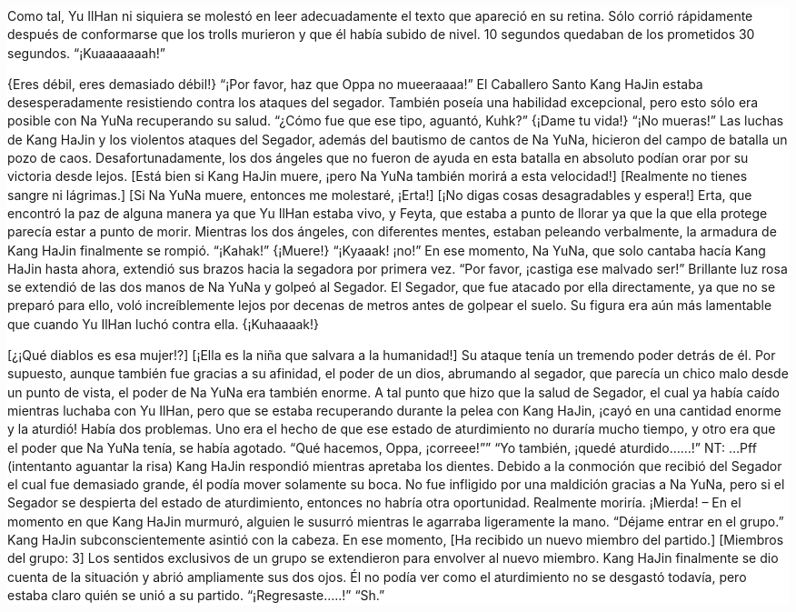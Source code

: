 Como tal, Yu IlHan ni siquiera se molestó en leer adecuadamente el texto que apareció en su retina. Sólo corrió rápidamente después de conformarse que los trolls murieron y que él había subido de nivel.
10 segundos quedaban de los prometidos 30 segundos. “¡Kuaaaaaaah!”
 
{Eres débil, eres demasiado débil!}
“¡Por favor, haz que Oppa no mueeraaaa!”
El Caballero Santo Kang HaJin estaba desesperadamente resistiendo contra los ataques del segador. También poseía una habilidad excepcional, pero esto sólo era posible con Na YuNa recuperando su salud.
“¿Cómo fue que ese tipo, aguantó, Kuhk?”
{¡Dame tu vida!} “¡No mueras!”
Las luchas de Kang HaJin y los violentos ataques del Segador, además del bautismo de cantos de Na YuNa, hicieron del campo de batalla un pozo de caos. Desafortunadamente, los dos ángeles que no fueron de ayuda en esta batalla en absoluto podían orar por su victoria desde lejos.
[Está bien si Kang HaJin muere, ¡pero Na YuNa también morirá a esta velocidad!] [Realmente no tienes sangre ni lágrimas.]
[Si Na YuNa muere, entonces me molestaré, ¡Erta!] [¡No digas cosas desagradables y espera!]
Erta, que encontró la paz de alguna manera ya que Yu IlHan estaba vivo, y Feyta, que estaba a punto de llorar ya que la que ella protege parecía estar a punto de morir.
Mientras los dos ángeles, con diferentes mentes, estaban peleando verbalmente, la armadura de Kang HaJin finalmente se rompió.
“¡Kahak!”
{¡Muere!} “¡Kyaaak! ¡no!”
En ese momento, Na YuNa, que solo cantaba hacía Kang HaJin hasta ahora, extendió sus brazos hacia la segadora por primera vez.
“Por favor, ¡castiga ese malvado ser!”
Brillante luz rosa se extendió de las dos manos de Na YuNa y golpeó al Segador. El Segador, que fue atacado por ella directamente, ya que no se preparó para ello, voló increíblemente lejos por decenas de metros antes de golpear el suelo. Su figura era aún más lamentable que cuando Yu IlHan luchó contra ella.
{¡Kuhaaaak!}
 
[¿¡Qué diablos es esa mujer!?]
[¡Ella es la niña que salvara a la humanidad!]
Su ataque tenía un tremendo poder detrás de él. Por supuesto, aunque también fue gracias a su afinidad, el poder de un dios, abrumando al segador, que parecía un chico malo desde un punto de vista, el poder de Na YuNa era también enorme.
A tal punto que hizo que la salud de Segador, el cual ya había caído mientras luchaba con Yu IlHan, pero que se estaba recuperando durante la pelea con Kang HaJin, ¡cayó en una cantidad enorme y la aturdió!
Había dos problemas. Uno era el hecho de que ese estado de aturdimiento no duraría mucho tiempo, y otro era que el poder que Na YuNa tenía, se había agotado.
“Qué hacemos, Oppa, ¡correee!”” “Yo también, ¡quedé aturdido……!”
NT: …Pff (intentanto aguantar la risa)
Kang HaJin respondió mientras apretaba los dientes. Debido a la conmoción que recibió del Segador el cual fue demasiado grande, él podía mover solamente su boca.
No fue infligido por una maldición gracias a Na YuNa, pero si el Segador se despierta del estado de aturdimiento, entonces no habría otra oportunidad. Realmente moriría.
¡Mierda! – En el momento en que Kang HaJin murmuró, alguien le susurró mientras le agarraba ligeramente la mano.
“Déjame entrar en el grupo.”
Kang HaJin subconscientemente asintió con la cabeza. En ese momento,
[Ha recibido un nuevo miembro del partido.] [Miembros del grupo: 3]
Los sentidos exclusivos de un grupo se extendieron para envolver al nuevo miembro. Kang HaJin finalmente se dio cuenta de la situación y abrió ampliamente sus dos ojos. Él no podía ver como el aturdimiento no se desgastó todavía, pero estaba claro quién se unió a su partido.
“¡Regresaste…..!” “Sh.”
 